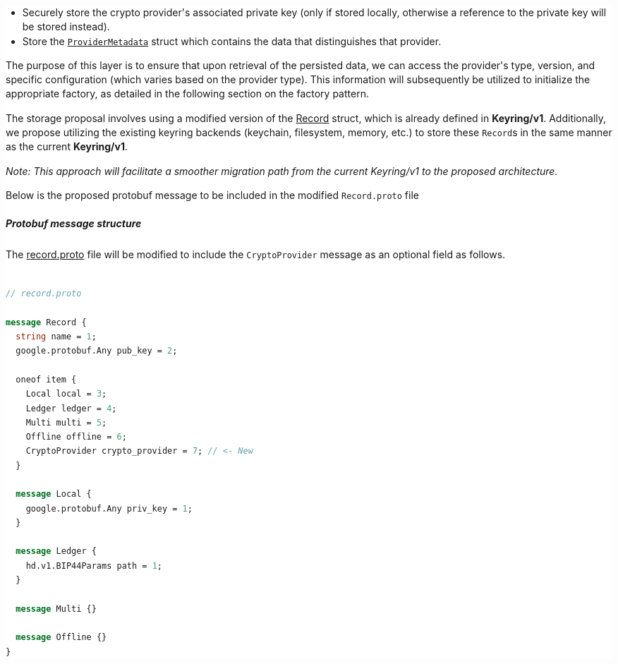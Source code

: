 * Securely store the crypto provider's associated private key (only if stored locally, otherwise a reference to the private key will be stored instead).
* Store the [`ProviderMetadata`](https://github.com/cosmos/crypto/blob/main/docs/architecture/adr-001-crypto-provider.md#metadata) struct which contains the data that distinguishes that provider.

The purpose of this layer is to ensure that upon retrieval of the persisted data, we can access the provider's type, version, and specific configuration (which varies based on the provider type). This information will subsequently be utilized to initialize the appropriate factory, as detailed in the following section on the factory pattern.

The storage proposal involves using a modified version of the [Record](https://github.com/cosmos/cosmos-sdk/blob/main/proto/cosmos/crypto/keyring/v1/record.proto) struct, which is already defined in **Keyring/v1**. Additionally, we propose utilizing the existing keyring backends (keychain, filesystem, memory, etc.) to store these `Record`s in the same manner as the current **Keyring/v1**.

*Note: This approach will facilitate a smoother migration path from the current Keyring/v1 to the proposed architecture.*

Below is the proposed protobuf message to be included in the modified `Record.proto` file

##### Protobuf message structure


The [record.proto](https://github.com/cosmos/cosmos-sdk/blob/main/proto/cosmos/crypto/keyring/v1/record.proto) file will be modified to include the `CryptoProvider` message as an optional field as follows.

```protobuf

// record.proto

message Record {
  string name = 1;
  google.protobuf.Any pub_key = 2;

  oneof item {
    Local local = 3;
    Ledger ledger = 4;
    Multi multi = 5;
    Offline offline = 6;
    CryptoProvider crypto_provider = 7; // <- New
  }

  message Local {
    google.protobuf.Any priv_key = 1;
  }

  message Ledger {
    hd.v1.BIP44Params path = 1;
  }

  message Multi {}

  message Offline {}
}
```
